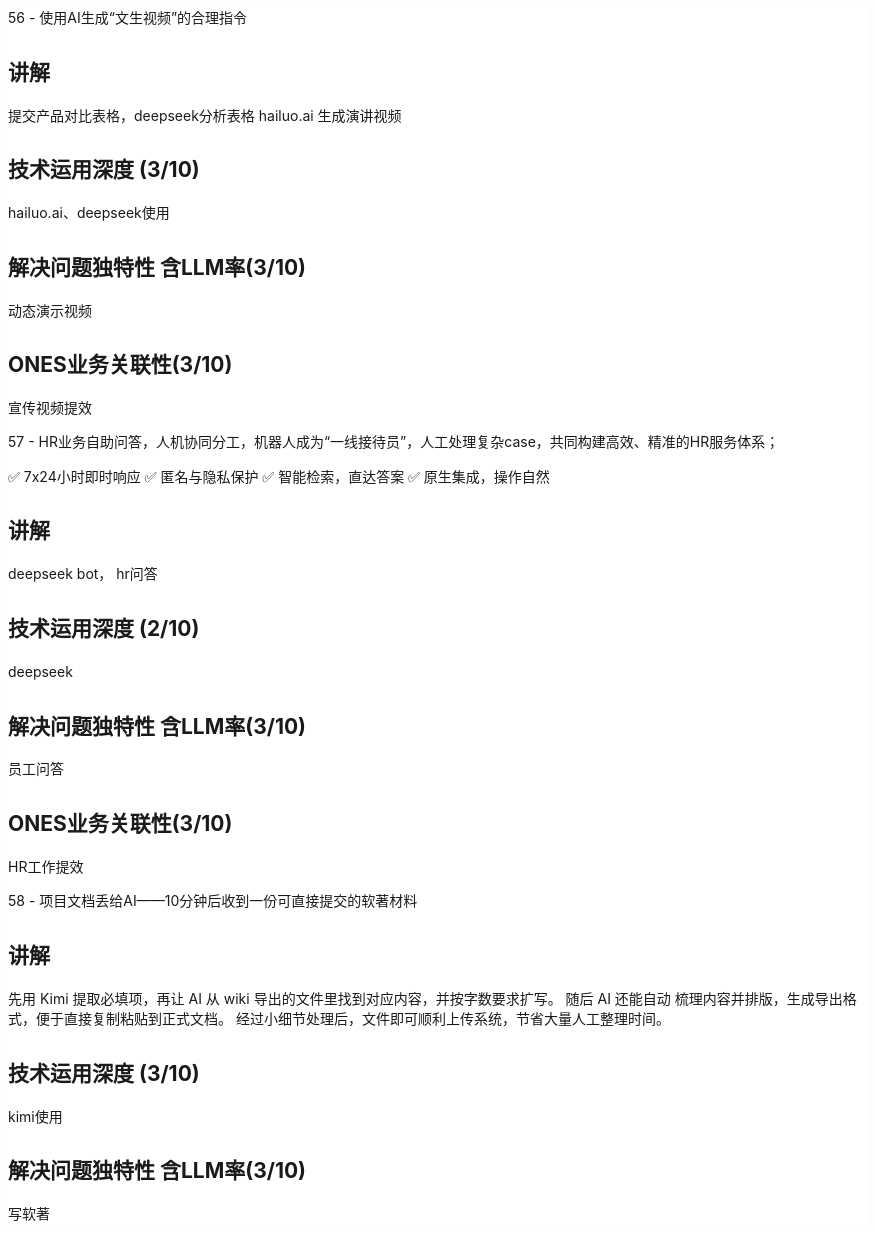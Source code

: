 
56 - 使用AI生成“文生视频”的合理指令
## 讲解
提交产品对比表格，deepseek分析表格
hailuo.ai 生成演讲视频

## 技术运用深度 (3/10)
hailuo.ai、deepseek使用

## 解决问题独特性 含LLM率(3/10)
动态演示视频

## ONES业务关联性(3/10)
宣传视频提效



57 - HR业务自助问答，人机协同分工，机器人成为“一线接待员”，人工处理复杂case，共同构建高效、精准的HR服务体系；

✅ 7x24小时即时响应
✅ 匿名与隐私保护
✅ 智能检索，直达答案
✅ 原生集成，操作自然
## 讲解
deepseek bot， hr问答

## 技术运用深度 (2/10)
deepseek
## 解决问题独特性 含LLM率(3/10)
员工问答

## ONES业务关联性(3/10)
HR工作提效





58 - 项目文档丢给AI——10分钟后收到一份可直接提交的软著材料
## 讲解
先用 Kimi 提取必填项，再让 AI 从 wiki 导出的文件里找到对应内容，并按字数要求扩写。
随后 AI 还能自动 梳理内容并排版，生成导出格式，便于直接复制粘贴到正式文档。
经过小细节处理后，文件即可顺利上传系统，节省大量人工整理时间。

## 技术运用深度 (3/10)
kimi使用

## 解决问题独特性 含LLM率(3/10)
写软著
